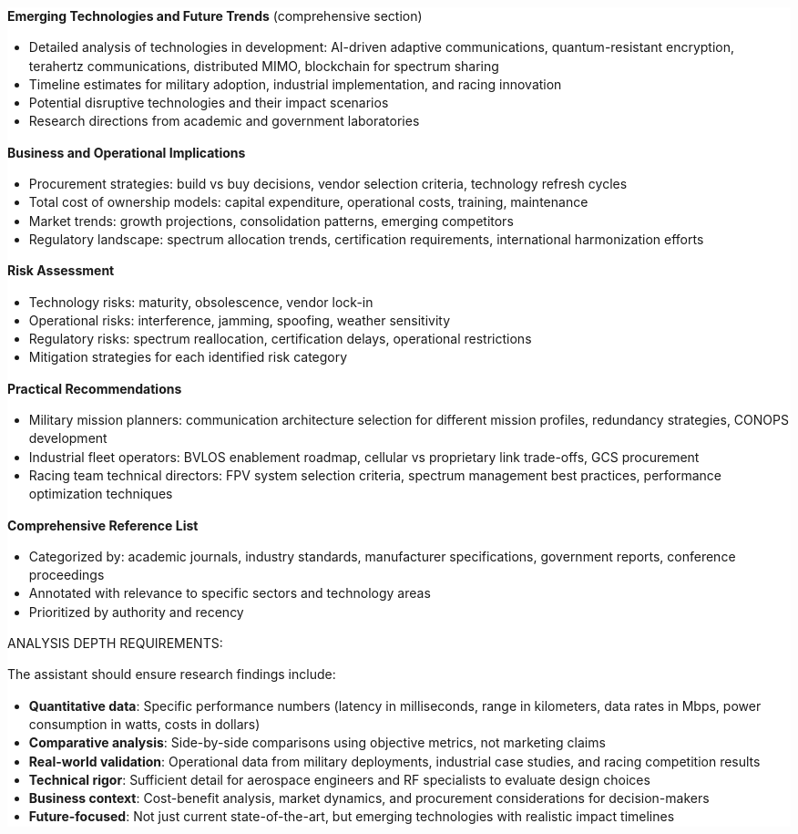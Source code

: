 **Emerging Technologies and Future Trends** (comprehensive section)

- Detailed analysis of technologies in development: AI-driven adaptive
  communications, quantum-resistant encryption, terahertz communications,
  distributed MIMO, blockchain for spectrum sharing
- Timeline estimates for military adoption, industrial implementation, and
  racing innovation
- Potential disruptive technologies and their impact scenarios
- Research directions from academic and government laboratories

**Business and Operational Implications**

- Procurement strategies: build vs buy decisions, vendor selection criteria,
  technology refresh cycles
- Total cost of ownership models: capital expenditure, operational costs,
  training, maintenance
- Market trends: growth projections, consolidation patterns, emerging
  competitors
- Regulatory landscape: spectrum allocation trends, certification requirements,
  international harmonization efforts

**Risk Assessment**

- Technology risks: maturity, obsolescence, vendor lock-in
- Operational risks: interference, jamming, spoofing, weather sensitivity
- Regulatory risks: spectrum reallocation, certification delays, operational
  restrictions
- Mitigation strategies for each identified risk category

**Practical Recommendations**

- Military mission planners: communication architecture selection for different
  mission profiles, redundancy strategies, CONOPS development
- Industrial fleet operators: BVLOS enablement roadmap, cellular vs proprietary
  link trade-offs, GCS procurement
- Racing team technical directors: FPV system selection criteria, spectrum
  management best practices, performance optimization techniques

**Comprehensive Reference List**

- Categorized by: academic journals, industry standards, manufacturer
  specifications, government reports, conference proceedings
- Annotated with relevance to specific sectors and technology areas
- Prioritized by authority and recency

ANALYSIS DEPTH REQUIREMENTS:

The assistant should ensure research findings include:

- **Quantitative data**: Specific performance numbers (latency in milliseconds,
  range in kilometers, data rates in Mbps, power consumption in watts, costs in
  dollars)
- **Comparative analysis**: Side-by-side comparisons using objective metrics,
  not marketing claims
- **Real-world validation**: Operational data from military deployments,
  industrial case studies, and racing competition results
- **Technical rigor**: Sufficient detail for aerospace engineers and RF
  specialists to evaluate design choices
- **Business context**: Cost-benefit analysis, market dynamics, and procurement
  considerations for decision-makers
- **Future-focused**: Not just current state-of-the-art, but emerging
  technologies with realistic impact timelines
